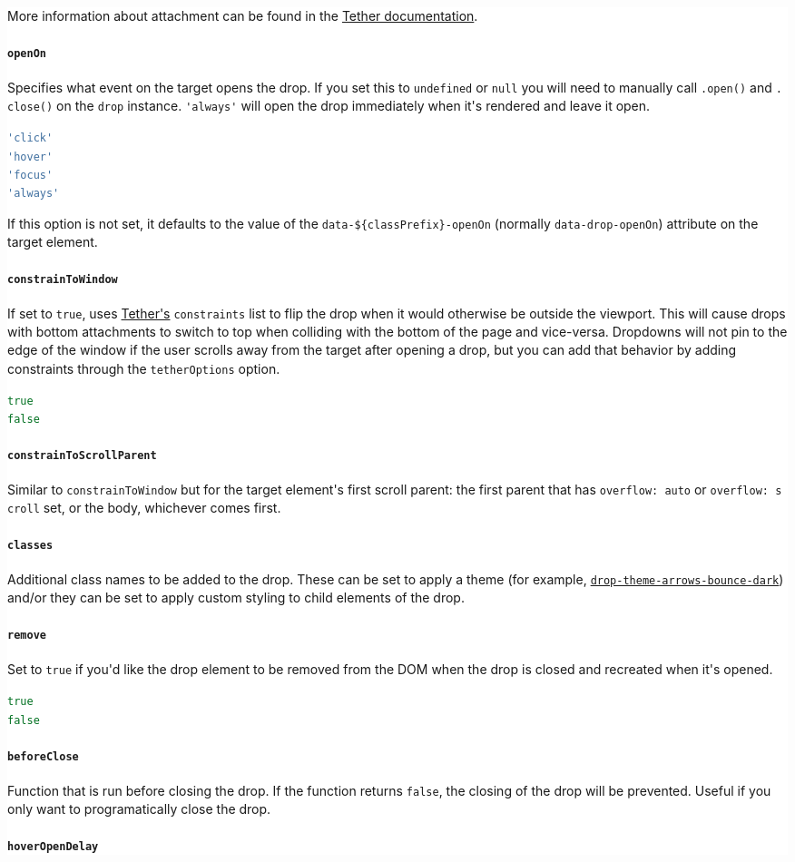 More information about attachment can be found in the [Tether documentation](http://tether.io).

#### `openOn`

Specifies what event on the target opens the drop. If you set this to `undefined` or `null` you will need to manually call `.open()` and `.close()` on the `drop` instance.
`'always'` will open the drop immediately when it's rendered and leave it open.

```coffeescript
'click'
'hover'
'focus'
'always'
```

If this option is not set, it defaults to the value of the `data-${classPrefix}-openOn` (normally
`data-drop-openOn`) attribute on the target element.

#### `constrainToWindow`

If set to `true`, uses [Tether's](http://github.hubspot.com/tether) `constraints` list to flip the drop when it would otherwise be outside the viewport. This will cause drops with bottom attachments to switch to top when colliding with the bottom of the page and vice-versa. Dropdowns will not pin to the edge of the window if the user scrolls away from the target after opening a drop, but you can add that behavior by adding constraints through the `tetherOptions` option.

```coffeescript
true
false
```

#### `constrainToScrollParent`

Similar to `constrainToWindow` but for the target element's first scroll parent: the first parent that has `overflow: auto` or `overflow: scroll` set, or the body, whichever comes first.

#### `classes`

Additional class names to be added to the drop. These can be set to apply a theme (for example, [`drop-theme-arrows-bounce-dark`](https://github.com/HubSpot/drop/blob/master/css/drop-theme-arrows-bounce-dark.css)) and/or they can be set to apply custom styling to child elements of the drop.

#### `remove`

Set to `true` if you'd like the drop element to be removed from the DOM when the drop is closed and recreated when it's opened.

```coffeescript
true
false
```

#### `beforeClose`

Function that is run before closing the drop. If the function returns `false`, the closing of the drop will be prevented. Useful if you only want to programatically close the drop.

#### `hoverOpenDelay`
